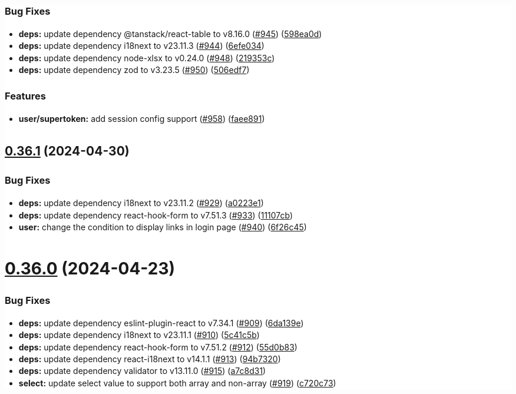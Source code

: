 
### Bug Fixes

* **deps:** update dependency @tanstack/react-table to v8.16.0 ([#945](https://github.com/dzangolab/react/issues/945)) ([598ea0d](https://github.com/dzangolab/react/commit/598ea0d7c9be9304344fb32cedf0423e82659890))
* **deps:** update dependency i18next to v23.11.3 ([#944](https://github.com/dzangolab/react/issues/944)) ([6efe034](https://github.com/dzangolab/react/commit/6efe0345ed0f628a067d75d2ae60cf430b99512e))
* **deps:** update dependency node-xlsx to v0.24.0 ([#948](https://github.com/dzangolab/react/issues/948)) ([219353c](https://github.com/dzangolab/react/commit/219353c307778023d46b0b6e9b63100b5e2327bb))
* **deps:** update dependency zod to v3.23.5 ([#950](https://github.com/dzangolab/react/issues/950)) ([506edf7](https://github.com/dzangolab/react/commit/506edf7f272f7724a7b0cb78294ec464de072a00))


### Features

* **user/supertoken:** add session config support ([#958](https://github.com/dzangolab/react/issues/958)) ([faee891](https://github.com/dzangolab/react/commit/faee8914e9d476b78f540b6f496b6bd5276b61be))



## [0.36.1](https://github.com/dzangolab/react/compare/v0.36.0...v0.36.1) (2024-04-30)


### Bug Fixes

* **deps:** update dependency i18next to v23.11.2 ([#929](https://github.com/dzangolab/react/issues/929)) ([a0223e1](https://github.com/dzangolab/react/commit/a0223e1c85ecb2e28bb6a5a650ac7289b3ebaca2))
* **deps:** update dependency react-hook-form to v7.51.3 ([#933](https://github.com/dzangolab/react/issues/933)) ([11107cb](https://github.com/dzangolab/react/commit/11107cbacaeb346eac8f689f84cffb8f4985ea7e))
* **user:** change the condition to display links in login page ([#940](https://github.com/dzangolab/react/issues/940)) ([6f26c45](https://github.com/dzangolab/react/commit/6f26c45d484131ad90280bbc1464838ad4cf35fc))



# [0.36.0](https://github.com/dzangolab/react/compare/v0.35.1...v0.36.0) (2024-04-23)


### Bug Fixes

* **deps:** update dependency eslint-plugin-react to v7.34.1 ([#909](https://github.com/dzangolab/react/issues/909)) ([6da139e](https://github.com/dzangolab/react/commit/6da139e49fc6fd2e52e74db0e3b3e6462c57f56e))
* **deps:** update dependency i18next to v23.11.1 ([#910](https://github.com/dzangolab/react/issues/910)) ([5c41c5b](https://github.com/dzangolab/react/commit/5c41c5bd2c0c282cfa0f2970e97fd8884d92cfed))
* **deps:** update dependency react-hook-form to v7.51.2 ([#912](https://github.com/dzangolab/react/issues/912)) ([55d0b83](https://github.com/dzangolab/react/commit/55d0b8363cb9a9e39f8c2e10dcf67456098c48f4))
* **deps:** update dependency react-i18next to v14.1.1 ([#913](https://github.com/dzangolab/react/issues/913)) ([94b7320](https://github.com/dzangolab/react/commit/94b7320ea127bde7ab5b507218acee295220d9c4))
* **deps:** update dependency validator to v13.11.0 ([#915](https://github.com/dzangolab/react/issues/915)) ([a7c8d31](https://github.com/dzangolab/react/commit/a7c8d31f724612515bcef2b7d6ce72ab12515ce9))
* **select:** update select value to support both array and non-array ([#919](https://github.com/dzangolab/react/issues/919)) ([c720c73](https://github.com/dzangolab/react/commit/c720c73986519d6a0c0fd13eac1beb61e5a7f99f))